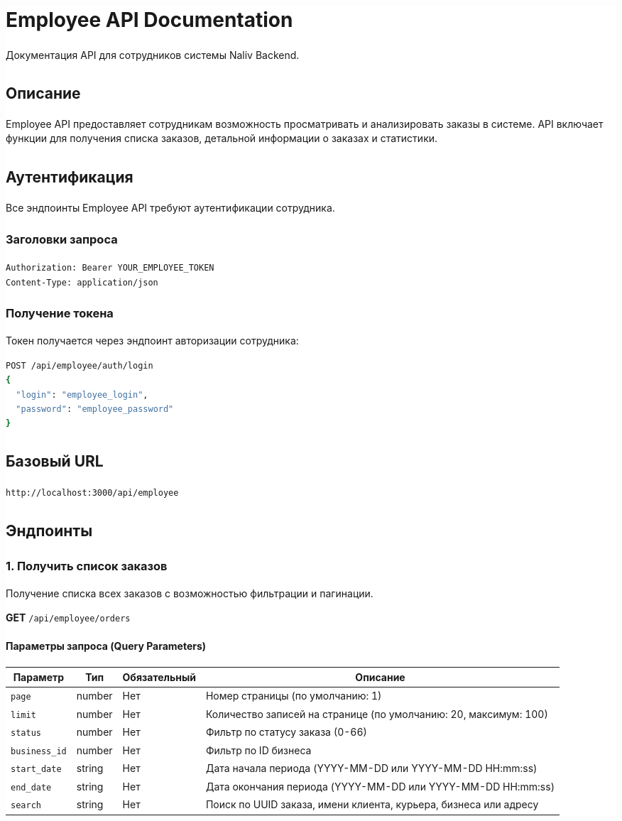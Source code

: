 # Employee API Documentation

Документация API для сотрудников системы Naliv Backend.

## Описание

Employee API предоставляет сотрудникам возможность просматривать и анализировать заказы в системе. API включает функции для получения списка заказов, детальной информации о заказах и статистики.

## Аутентификация

Все эндпоинты Employee API требуют аутентификации сотрудника.

### Заголовки запроса

```
Authorization: Bearer YOUR_EMPLOYEE_TOKEN
Content-Type: application/json
```

### Получение токена

Токен получается через эндпоинт авторизации сотрудника:

```bash
POST /api/employee/auth/login
{
  "login": "employee_login",
  "password": "employee_password"
}
```

## Базовый URL

```
http://localhost:3000/api/employee
```

## Эндпоинты

### 1. Получить список заказов

Получение списка всех заказов с возможностью фильтрации и пагинации.

**GET** `/api/employee/orders`

#### Параметры запроса (Query Parameters)

| Параметр | Тип | Обязательный | Описание |
|----------|-----|--------------|----------|
| `page` | number | Нет | Номер страницы (по умолчанию: 1) |
| `limit` | number | Нет | Количество записей на странице (по умолчанию: 20, максимум: 100) |
| `status` | number | Нет | Фильтр по статусу заказа (0-66) |
| `business_id` | number | Нет | Фильтр по ID бизнеса |
| `start_date` | string | Нет | Дата начала периода (YYYY-MM-DD или YYYY-MM-DD HH:mm:ss) |
| `end_date` | string | Нет | Дата окончания периода (YYYY-MM-DD или YYYY-MM-DD HH:mm:ss) |
| `search` | string | Нет | Поиск по UUID заказа, имени клиента, курьера, бизнеса или адресу |
